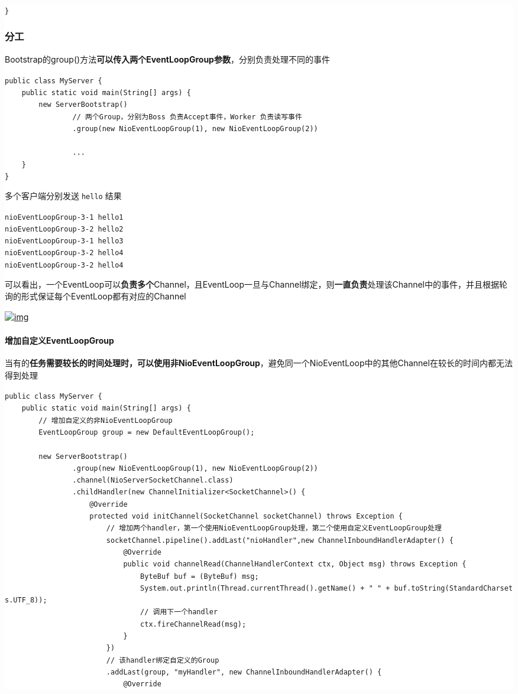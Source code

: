 ```
}
```

### 分工

Bootstrap的group()方法**可以传入两个EventLoopGroup参数**，分别负责处理不同的事件

```
public class MyServer {
    public static void main(String[] args) {
        new ServerBootstrap()
            	// 两个Group，分别为Boss 负责Accept事件，Worker 负责读写事件
                .group(new NioEventLoopGroup(1), new NioEventLoopGroup(2))
            
				...
    }
}
```

多个客户端分别发送 `hello` 结果

```
nioEventLoopGroup-3-1 hello1
nioEventLoopGroup-3-2 hello2
nioEventLoopGroup-3-1 hello3
nioEventLoopGroup-3-2 hello4
nioEventLoopGroup-3-2 hello4
```

可以看出，一个EventLoop可以**负责多个**Channel，且EventLoop一旦与Channel绑定，则**一直负责**处理该Channel中的事件，并且根据轮询的形式保证每个EventLoop都有对应的Channel

[![img](https://nyimapicture.oss-cn-beijing.aliyuncs.com/img/20210421103251.png)](https://nyimapicture.oss-cn-beijing.aliyuncs.com/img/20210421103251.png)

#### 增加自定义EventLoopGroup

当有的**任务需要较长的时间处理时，可以使用非NioEventLoopGroup**，避免同一个NioEventLoop中的其他Channel在较长的时间内都无法得到处理

```
public class MyServer {
    public static void main(String[] args) {
        // 增加自定义的非NioEventLoopGroup
        EventLoopGroup group = new DefaultEventLoopGroup();
        
        new ServerBootstrap()
                .group(new NioEventLoopGroup(1), new NioEventLoopGroup(2))
                .channel(NioServerSocketChannel.class)
                .childHandler(new ChannelInitializer<SocketChannel>() {
                    @Override
                    protected void initChannel(SocketChannel socketChannel) throws Exception {
                        // 增加两个handler，第一个使用NioEventLoopGroup处理，第二个使用自定义EventLoopGroup处理
                        socketChannel.pipeline().addLast("nioHandler",new ChannelInboundHandlerAdapter() {
                            @Override
                            public void channelRead(ChannelHandlerContext ctx, Object msg) throws Exception {
                                ByteBuf buf = (ByteBuf) msg;
                                System.out.println(Thread.currentThread().getName() + " " + buf.toString(StandardCharsets.UTF_8));
                                // 调用下一个handler
                                ctx.fireChannelRead(msg);
                            }
                        })
                        // 该handler绑定自定义的Group
                        .addLast(group, "myHandler", new ChannelInboundHandlerAdapter() {
                            @Override
```